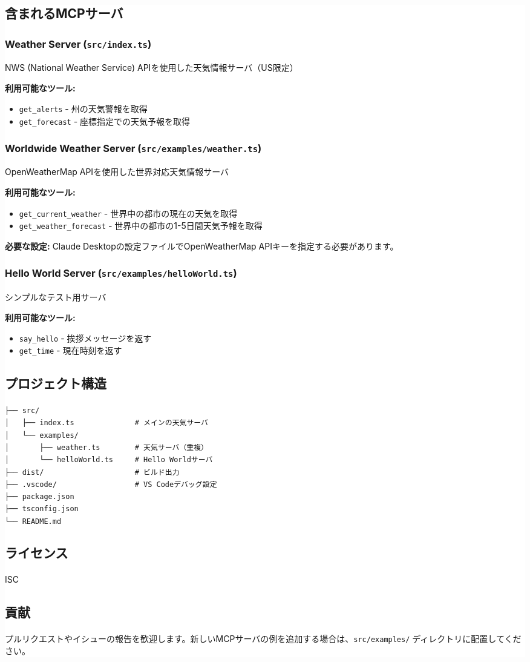 ## 含まれるMCPサーバ

### Weather Server (`src/index.ts`)

NWS (National Weather Service) APIを使用した天気情報サーバ（US限定）

**利用可能なツール:**
- `get_alerts` - 州の天気警報を取得
- `get_forecast` - 座標指定での天気予報を取得

### Worldwide Weather Server (`src/examples/weather.ts`)

OpenWeatherMap APIを使用した世界対応天気情報サーバ

**利用可能なツール:**
- `get_current_weather` - 世界中の都市の現在の天気を取得
- `get_weather_forecast` - 世界中の都市の1-5日間天気予報を取得

**必要な設定:**
Claude Desktopの設定ファイルでOpenWeatherMap APIキーを指定する必要があります。

### Hello World Server (`src/examples/helloWorld.ts`)

シンプルなテスト用サーバ

**利用可能なツール:**
- `say_hello` - 挨拶メッセージを返す
- `get_time` - 現在時刻を返す

## プロジェクト構造

```
├── src/
│   ├── index.ts              # メインの天気サーバ
│   └── examples/
│       ├── weather.ts        # 天気サーバ（重複）
│       └── helloWorld.ts     # Hello Worldサーバ
├── dist/                     # ビルド出力
├── .vscode/                  # VS Codeデバッグ設定
├── package.json
├── tsconfig.json
└── README.md
```

## ライセンス

ISC

## 貢献

プルリクエストやイシューの報告を歓迎します。新しいMCPサーバの例を追加する場合は、`src/examples/` ディレクトリに配置してください。